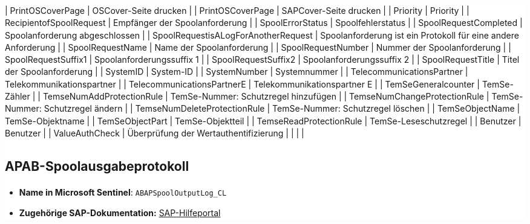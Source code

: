 | PrintOSCoverPage                    | OSCover-Seite drucken                         |
| PrintOSCoverPage                   | SAPCover-Seite drucken                        |
| Priority                            | Priority                                   |
| RecipientofSpoolRequest             | Empfänger der Spoolanforderung                 |
| SpoolErrorStatus                    | Spoolfehlerstatus                         |
| SpoolRequestCompleted               | Spoolanforderung abgeschlossen                    |
| SpoolRequestisALogForAnotherRequest | Spoolanforderung ist ein Protokoll für eine andere Anforderung |
| SpoolRequestName                    | Name der Spoolanforderung                         |
| SpoolRequestNumber                  | Nummer der Spoolanforderung                       |
| SpoolRequestSuffix1                 | Spoolanforderungssuffix 1                      |
| SpoolRequestSuffix2                 | Spoolanforderungssuffix 2                      |
| SpoolRequestTitle                   | Titel der Spoolanforderung                        |
| SystemID                            | System-ID                                  |
| SystemNumber                        | Systemnummer                              |
| TelecommunicationsPartner           | Telekommunikationspartner                 |
| TelecommunicationsPartnerE          | Telekommunikationspartner E               |
| TemSeGeneralcounter                 | TemSe-Zähler                              |
| TemseNumAddProtectionRule           | TemSe-Nummer: Schutzregel hinzufügen              |
| TemseNumChangeProtectionRule        | TemSe-Nummer: Schutzregel ändern           |
| TemseNumDeleteProtectionRule        | TemSe-Nummer: Schutzregel löschen           |
| TemSeObjectName                     | TemSe-Objektname                          |
| TemSeObjectPart                     | TemSe-Objektteil                          |
| TemseReadProtectionRule             | TemSe-Leseschutzregel                 |
| Benutzer                                | Benutzer                                       |
| ValueAuthCheck                      | Überprüfung der Wertauthentifizierung                           |
| | |

## <a name="apab-spool-output-log"></a>APAB-Spoolausgabeprotokoll

- **Name in Microsoft Sentinel**: `ABAPSpoolOutputLog_CL`

- **Zugehörige SAP-Dokumentation:** [SAP-Hilfeportal](https://help.sap.com/viewer/290ce8983cbc4848a9d7b6f5e77491b9/7.52.1/en-US/4eae779e40f72045e10000000a421937.html)
